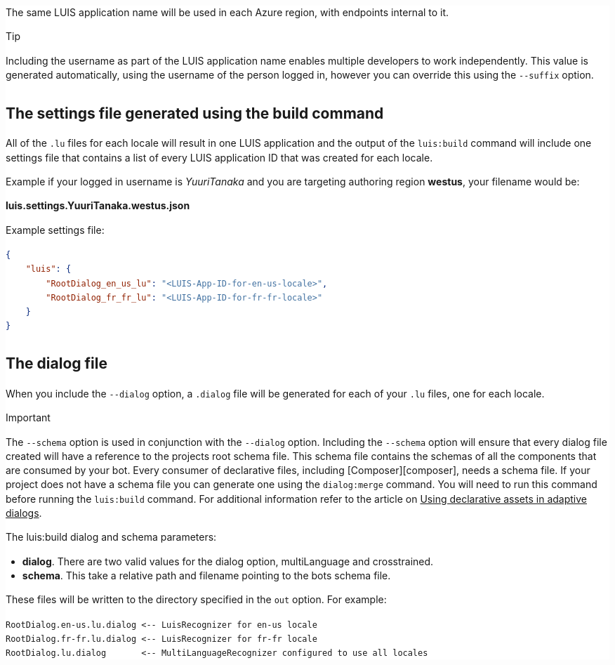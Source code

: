 The same LUIS application name will be used in each Azure region, with endpoints internal to it.

> [!TIP]
>
> Including the username as part of the LUIS application name enables multiple developers to work independently. This value is generated automatically, using the username of the person logged in, however you can override this using the `--suffix` option.

## The settings file generated using the build command

All of the `.lu` files for each locale will result in one LUIS application and the output of the `luis:build` command will include one settings file that contains a list of every LUIS application ID that was created for each locale.

Example if your logged in username is _YuuriTanaka_ and you are targeting authoring region **westus**, your filename would be:

**luis.settings.YuuriTanaka.westus.json**

Example settings file:

```json
{
    "luis": {
        "RootDialog_en_us_lu": "<LUIS-App-ID-for-en-us-locale>",
        "RootDialog_fr_fr_lu": "<LUIS-App-ID-for-fr-fr-locale>"
    }
}
```

## The dialog file

When you include the `--dialog` option, a `.dialog` file will be generated for each of your `.lu` files, one for each locale. 

> [!IMPORTANT]
>
> The `--schema` option is used in conjunction with the `--dialog` option. Including the `--schema` option will ensure that every dialog file created will have a reference to the projects root schema file. This schema file contains the schemas of all the components that are consumed by your bot. Every consumer of declarative files, including [Composer][composer], needs a schema file. If your project does not have a schema file you can generate one using the `dialog:merge` command. You will need to run this command before running the `luis:build` command. For additional information refer to the article on [Using declarative assets in adaptive dialogs][dialog-merge-command].

The luis:build dialog and schema parameters:

- **dialog**. There are two valid values for the dialog option, multiLanguage and crosstrained.
- **schema**. This take a relative path and filename pointing to the bots schema file.

 These files will be written to the directory specified in the `out` option. For example:

```
RootDialog.en-us.lu.dialog <-- LuisRecognizer for en-us locale
RootDialog.fr-fr.lu.dialog <-- LuisRecognizer for fr-fr locale
RootDialog.lu.dialog       <-- MultiLanguageRecognizer configured to use all locales
```


[cognitive-services-overview]: /azure/cognitive-services/Welcome
[create-cognitive-services]: https://portal.azure.com/#create/Microsoft.CognitiveServicesLUISAllInOne
[luis-recognizer]: bot-builder-concept-adaptive-dialog-recognizers.md#luis-recognizer
[natural-language-processing-in-adaptive-dialogs]: bot-builder-concept-adaptive-dialog-recognizers.md#introduction-to-natural-language-processing-in-adaptive-dialogs
[language-understanding]: bot-builder-concept-adaptive-dialog-recognizers.md#language-understanding
[lu-templates]: ../file-format/bot-builder-lu-file-format.md
[model-description]: ../file-format/bot-builder-lu-file-format.md#model-description
[luis-how-to-azure-subscription]: /azure/cognitive-services/luis/luis-how-to-azure-subscription
[bf-cli-overview]: bf-cli-overview.md
[bf-luisapplicationimport]: https://aka.ms/botframework-cli#bf-luisapplicationimport
[bf-luisapplicationcreate]: https://aka.ms/botframework-cli#bf-luisapplicationcreate
[bf-luisapplicationshow]: https://aka.ms/botframework-cli#bf-luisapplicationshow
[bf-luistrainrun]: https://aka.ms/botframework-cli#bf-luistrainrun
[luisapplicationpublish]: https://aka.ms/botframework-cli#bf-luisapplicationpublish
[bf-luisgeneratecs]: https://aka.ms/botframework-cli#bf-luisgeneratecs
[bf-luisgeneratets]: https://aka.ms/botframework-cli#bf-luisgeneratets
[bf-luisbuild]: https://aka.ms/botframework-cli#bf-luisbuild
[declarative]: bot-builder-concept-adaptive-dialog-declarative.md
[dialog-merge-command]: bot-builder-concept-adaptive-dialog-declarative.md#the-merge-command
[luis-how-to-add-intents]: /azure/cognitive-services/LUIS/luis-how-to-add-intents
[luis-how-to-start-new-app]: /azure/cognitive-services/LUIS/luis-how-to-start-new-app
[luis-how-to-train]: /azure/cognitive-services/LUIS/luis-how-to-train
[luis-concept-test]: /azure/cognitive-services/LUIS/luis-concept-test
[test-an-utterance]: /azure/cognitive-services/LUIS/luis-interactive-test#test-an-utterance
[luis-interactive-test]: /azure/cognitive-services/LUIS/luis-interactive-test
[luis-how-to-publish-app]: /azure/cognitive-services/LUIS/luis-how-to-publish-app
[ToDoBotWithLUISAndQnAMakerSample]: https://aka.ms/csharp-adaptive-dialog-08-todo-bot-luis-qnamaker-sample
[how-to-update-using-luis-cli]: bot-builder-howto-bf-cli-update-luis.md